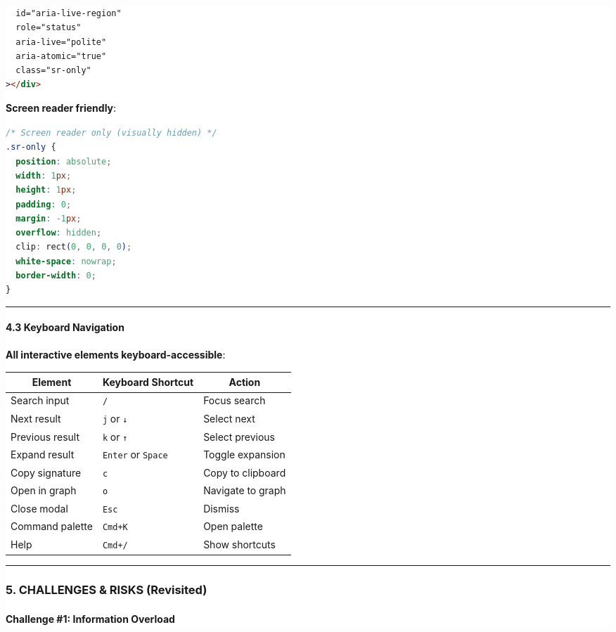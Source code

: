 ```html
  id="aria-live-region"
  role="status"
  aria-live="polite"
  aria-atomic="true"
  class="sr-only"
></div>
```

**Screen reader friendly**:
```css
/* Screen reader only (visually hidden) */
.sr-only {
  position: absolute;
  width: 1px;
  height: 1px;
  padding: 0;
  margin: -1px;
  overflow: hidden;
  clip: rect(0, 0, 0, 0);
  white-space: nowrap;
  border-width: 0;
}
```

---

#### 4.3 Keyboard Navigation

**All interactive elements keyboard-accessible**:

| Element | Keyboard Shortcut | Action |
|---------|-------------------|--------|
| Search input | `/` | Focus search |
| Next result | `j` or `↓` | Select next |
| Previous result | `k` or `↑` | Select previous |
| Expand result | `Enter` or `Space` | Toggle expansion |
| Copy signature | `c` | Copy to clipboard |
| Open in graph | `o` | Navigate to graph |
| Close modal | `Esc` | Dismiss |
| Command palette | `Cmd+K` | Open palette |
| Help | `Cmd+/` | Show shortcuts |

---

### 5. CHALLENGES & RISKS (Revisited)

#### Challenge #1: Information Overload

